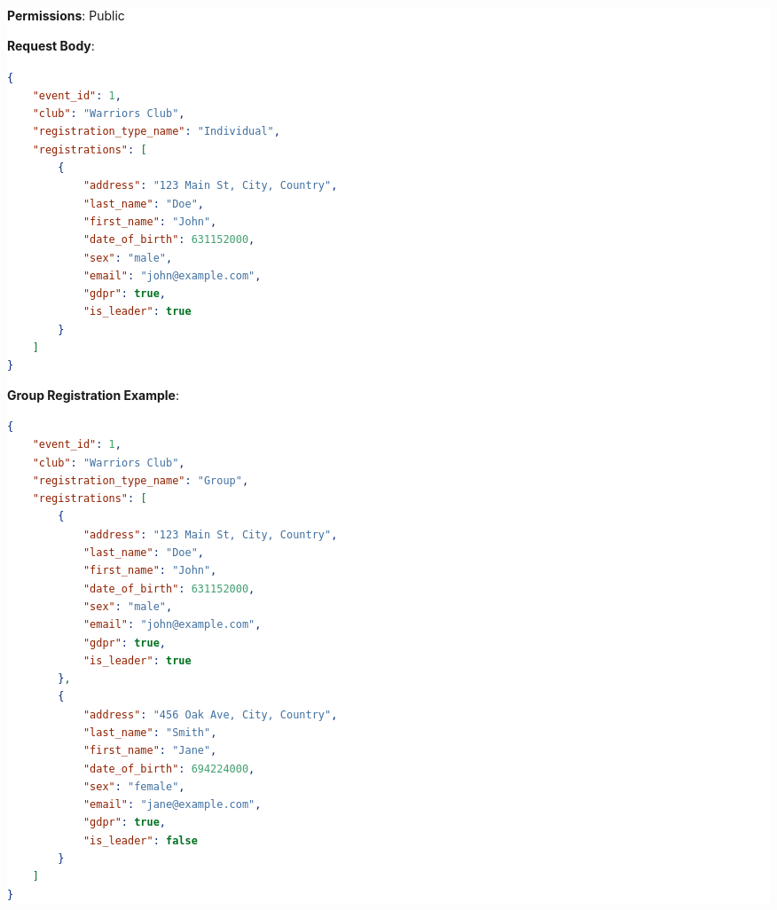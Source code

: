 **Permissions**: Public

**Request Body**:
```json
{
    "event_id": 1,
    "club": "Warriors Club",
    "registration_type_name": "Individual",
    "registrations": [
        {
            "address": "123 Main St, City, Country",
            "last_name": "Doe",
            "first_name": "John",
            "date_of_birth": 631152000,
            "sex": "male",
            "email": "john@example.com",
            "gdpr": true,
            "is_leader": true
        }
    ]
}
```

**Group Registration Example**:
```json
{
    "event_id": 1,
    "club": "Warriors Club",
    "registration_type_name": "Group",
    "registrations": [
        {
            "address": "123 Main St, City, Country",
            "last_name": "Doe",
            "first_name": "John",
            "date_of_birth": 631152000,
            "sex": "male",
            "email": "john@example.com",
            "gdpr": true,
            "is_leader": true
        },
        {
            "address": "456 Oak Ave, City, Country",
            "last_name": "Smith",
            "first_name": "Jane",
            "date_of_birth": 694224000,
            "sex": "female",
            "email": "jane@example.com",
            "gdpr": true,
            "is_leader": false
        }
    ]
}
```

